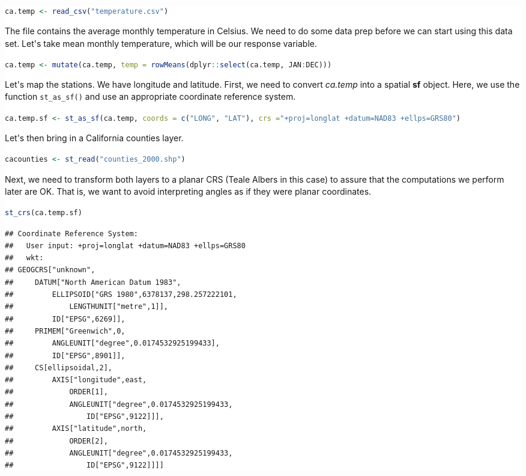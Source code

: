 

```r
ca.temp <- read_csv("temperature.csv")
```

The file contains the average monthly temperature in Celsius. We need to do some data prep before we can start using this data set. Let's take mean monthly temperature, which will be our response variable.


```r
ca.temp <- mutate(ca.temp, temp = rowMeans(dplyr::select(ca.temp, JAN:DEC)))
```

Let's map the stations. We have longitude and latitude. First, we need to convert *ca.temp* into a spatial **sf** object. Here, we use the function `st_as_sf()` and use an appropriate coordinate reference system.


```r
ca.temp.sf <- st_as_sf(ca.temp, coords = c("LONG", "LAT"), crs ="+proj=longlat +datum=NAD83 +ellps=GRS80")
```

Let's then bring in a California counties layer.


```r
cacounties <- st_read("counties_2000.shp")
```

Next, we need to transform both layers to a planar CRS (Teale Albers in this case) to assure that the computations we perform later are OK. That is, we want to avoid interpreting angles as if they were planar coordinates.


```r
st_crs(ca.temp.sf)
```

```
## Coordinate Reference System:
##   User input: +proj=longlat +datum=NAD83 +ellps=GRS80 
##   wkt:
## GEOGCRS["unknown",
##     DATUM["North American Datum 1983",
##         ELLIPSOID["GRS 1980",6378137,298.257222101,
##             LENGTHUNIT["metre",1]],
##         ID["EPSG",6269]],
##     PRIMEM["Greenwich",0,
##         ANGLEUNIT["degree",0.0174532925199433],
##         ID["EPSG",8901]],
##     CS[ellipsoidal,2],
##         AXIS["longitude",east,
##             ORDER[1],
##             ANGLEUNIT["degree",0.0174532925199433,
##                 ID["EPSG",9122]]],
##         AXIS["latitude",north,
##             ORDER[2],
##             ANGLEUNIT["degree",0.0174532925199433,
##                 ID["EPSG",9122]]]]
```
